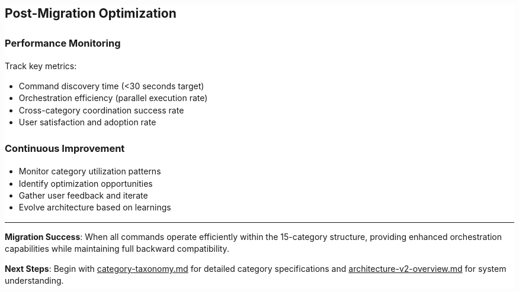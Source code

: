 ## Post-Migration Optimization

### Performance Monitoring
Track key metrics:
- Command discovery time (<30 seconds target)
- Orchestration efficiency (parallel execution rate)
- Cross-category coordination success rate
- User satisfaction and adoption rate

### Continuous Improvement
- Monitor category utilization patterns
- Identify optimization opportunities
- Gather user feedback and iterate
- Evolve architecture based on learnings

---

**Migration Success**: When all commands operate efficiently within the 15-category structure, providing enhanced orchestration capabilities while maintaining full backward compatibility.

**Next Steps**: Begin with [category-taxonomy.md](category-taxonomy.md) for detailed category specifications and [architecture-v2-overview.md](core/architecture-v2-overview.md) for system understanding.